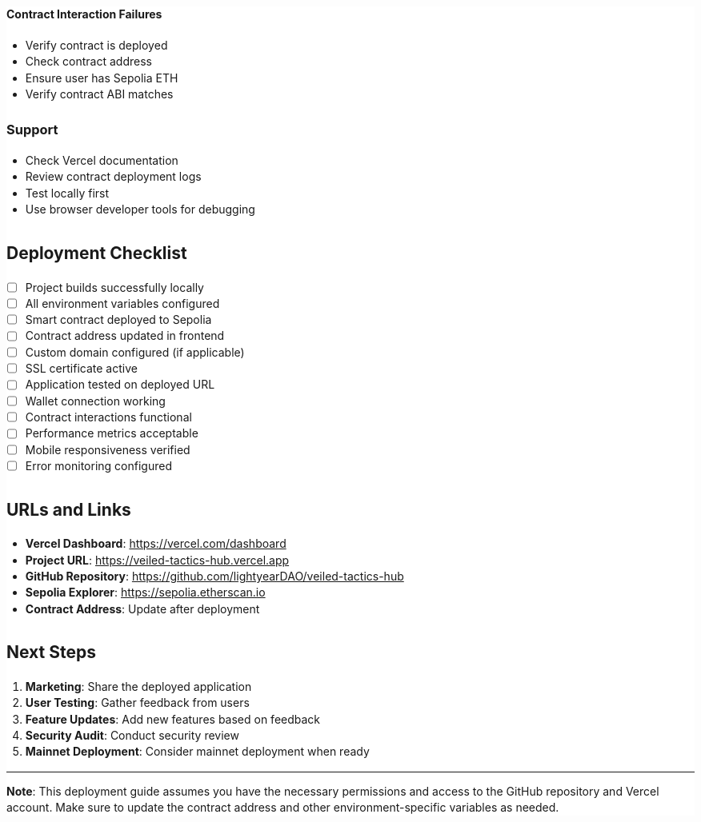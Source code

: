 #### Contract Interaction Failures
- Verify contract is deployed
- Check contract address
- Ensure user has Sepolia ETH
- Verify contract ABI matches

### Support
- Check Vercel documentation
- Review contract deployment logs
- Test locally first
- Use browser developer tools for debugging

## Deployment Checklist

- [ ] Project builds successfully locally
- [ ] All environment variables configured
- [ ] Smart contract deployed to Sepolia
- [ ] Contract address updated in frontend
- [ ] Custom domain configured (if applicable)
- [ ] SSL certificate active
- [ ] Application tested on deployed URL
- [ ] Wallet connection working
- [ ] Contract interactions functional
- [ ] Performance metrics acceptable
- [ ] Mobile responsiveness verified
- [ ] Error monitoring configured

## URLs and Links

- **Vercel Dashboard**: https://vercel.com/dashboard
- **Project URL**: https://veiled-tactics-hub.vercel.app
- **GitHub Repository**: https://github.com/lightyearDAO/veiled-tactics-hub
- **Sepolia Explorer**: https://sepolia.etherscan.io
- **Contract Address**: Update after deployment

## Next Steps

1. **Marketing**: Share the deployed application
2. **User Testing**: Gather feedback from users
3. **Feature Updates**: Add new features based on feedback
4. **Security Audit**: Conduct security review
5. **Mainnet Deployment**: Consider mainnet deployment when ready

---

**Note**: This deployment guide assumes you have the necessary permissions and access to the GitHub repository and Vercel account. Make sure to update the contract address and other environment-specific variables as needed.
